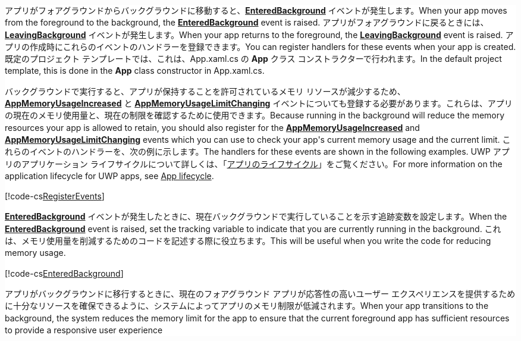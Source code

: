<span data-ttu-id="d93b1-122">アプリがフォアグラウンドからバックグラウンドに移動すると、[**EnteredBackground**](https://msdn.microsoft.com/library/windows/apps/Windows.ApplicationModel.Core.CoreApplication.EnteredBackground) イベントが発生します。</span><span class="sxs-lookup"><span data-stu-id="d93b1-122">When your app moves from the foreground to the background, the [**EnteredBackground**](https://msdn.microsoft.com/library/windows/apps/Windows.ApplicationModel.Core.CoreApplication.EnteredBackground) event is raised.</span></span> <span data-ttu-id="d93b1-123">アプリがフォアグラウンドに戻るときには、[**LeavingBackground**](https://msdn.microsoft.com/library/windows/apps/Windows.ApplicationModel.Core.CoreApplication.LeavingBackground) イベントが発生します。</span><span class="sxs-lookup"><span data-stu-id="d93b1-123">When your app returns to the foreground, the [**LeavingBackground**](https://msdn.microsoft.com/library/windows/apps/Windows.ApplicationModel.Core.CoreApplication.LeavingBackground) event is raised.</span></span> <span data-ttu-id="d93b1-124">アプリの作成時にこれらのイベントのハンドラーを登録できます。</span><span class="sxs-lookup"><span data-stu-id="d93b1-124">You can register handlers for these events when your app is created.</span></span> <span data-ttu-id="d93b1-125">既定のプロジェクト テンプレートでは、これは、App.xaml.cs の **App** クラス コンストラクターで行われます。</span><span class="sxs-lookup"><span data-stu-id="d93b1-125">In the default project template, this is done in the **App** class constructor in App.xaml.cs.</span></span>

<span data-ttu-id="d93b1-126">バックグラウンドで実行すると、アプリが保持することを許可されているメモリ リソースが減少するため、[**AppMemoryUsageIncreased**](https://msdn.microsoft.com/library/windows/apps/Windows.System.MemoryManager.AppMemoryUsageIncreased) と [**AppMemoryUsageLimitChanging**](https://msdn.microsoft.com/library/windows/apps/Windows.System.MemoryManager.AppMemoryUsageLimitChanging) イベントについても登録する必要があります。これらは、アプリの現在のメモリ使用量と、現在の制限を確認するために使用できます。</span><span class="sxs-lookup"><span data-stu-id="d93b1-126">Because running in the background will reduce the memory resources your app is allowed to retain, you should also register for the [**AppMemoryUsageIncreased**](https://msdn.microsoft.com/library/windows/apps/Windows.System.MemoryManager.AppMemoryUsageIncreased) and [**AppMemoryUsageLimitChanging**](https://msdn.microsoft.com/library/windows/apps/Windows.System.MemoryManager.AppMemoryUsageLimitChanging) events which you can use to check your app's current memory usage and the current limit.</span></span> <span data-ttu-id="d93b1-127">これらのイベントのハンドラーを、次の例に示します。</span><span class="sxs-lookup"><span data-stu-id="d93b1-127">The handlers for these events are shown in the following examples.</span></span> <span data-ttu-id="d93b1-128">UWP アプリのアプリケーション ライフサイクルについて詳しくは、「[アプリのライフサイクル](..//launch-resume/app-lifecycle.md)」をご覧ください。</span><span class="sxs-lookup"><span data-stu-id="d93b1-128">For more information on the application lifecycle for UWP apps, see [App lifecycle](..//launch-resume/app-lifecycle.md).</span></span>

[!code-cs[RegisterEvents](./code/ReduceMemory/cs/App.xaml.cs#SnippetRegisterEvents)]

<span data-ttu-id="d93b1-129">[**EnteredBackground**](https://msdn.microsoft.com/library/windows/apps/Windows.ApplicationModel.Core.CoreApplication.EnteredBackground) イベントが発生したときに、現在バックグラウンドで実行していることを示す追跡変数を設定します。</span><span class="sxs-lookup"><span data-stu-id="d93b1-129">When the [**EnteredBackground**](https://msdn.microsoft.com/library/windows/apps/Windows.ApplicationModel.Core.CoreApplication.EnteredBackground) event is raised, set the tracking variable to indicate that you are currently running in the background.</span></span> <span data-ttu-id="d93b1-130">これは、メモリ使用量を削減するためのコードを記述する際に役立ちます。</span><span class="sxs-lookup"><span data-stu-id="d93b1-130">This will be useful when you write the code for reducing memory usage.</span></span>

[!code-cs[EnteredBackground](./code/ReduceMemory/cs/App.xaml.cs#SnippetEnteredBackground)]

<span data-ttu-id="d93b1-131">アプリがバックグラウンドに移行するときに、現在のフォアグラウンド アプリが応答性の高いユーザー エクスペリエンスを提供するために十分なリソースを確保できるように、システムによってアプリのメモリ制限が低減されます。</span><span class="sxs-lookup"><span data-stu-id="d93b1-131">When your app transitions to the background, the system reduces the memory limit for the app to ensure that the current foreground app has sufficient resources to provide a responsive user experience</span></span>
